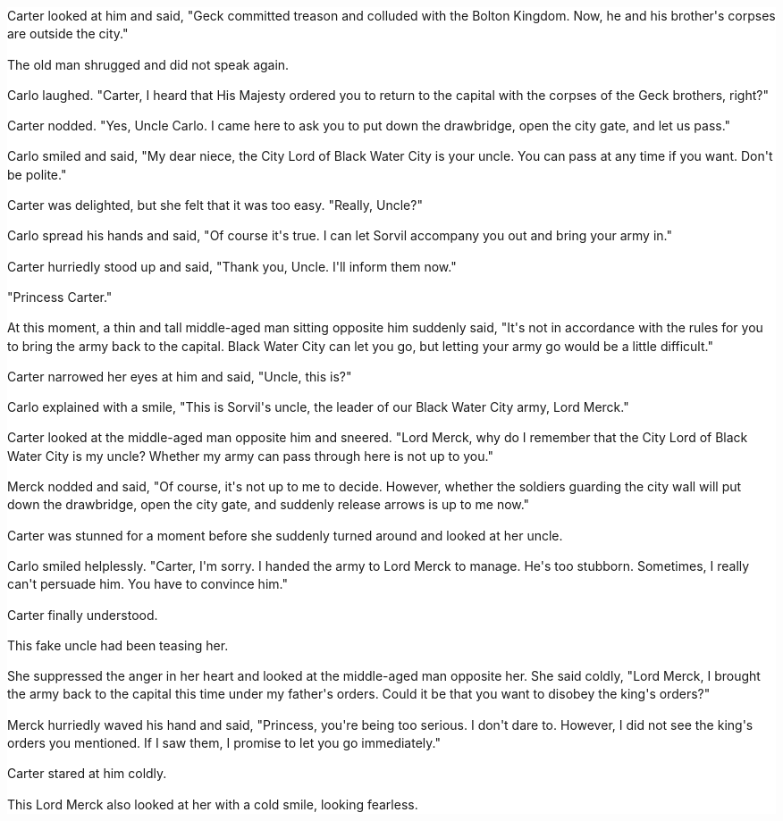 Carter looked at him and said, "Geck committed treason and colluded with the Bolton Kingdom. Now, he and his brother's corpses are outside the city."

The old man shrugged and did not speak again.

Carlo laughed. "Carter, I heard that His Majesty ordered you to return to the capital with the corpses of the Geck brothers, right?"

Carter nodded. "Yes, Uncle Carlo. I came here to ask you to put down the drawbridge, open the city gate, and let us pass."

Carlo smiled and said, "My dear niece, the City Lord of Black Water City is your uncle. You can pass at any time if you want. Don't be polite."

Carter was delighted, but she felt that it was too easy. "Really, Uncle?"

Carlo spread his hands and said, "Of course it's true. I can let Sorvil accompany you out and bring your army in."

Carter hurriedly stood up and said, "Thank you, Uncle. I'll inform them now."

"Princess Carter."

At this moment, a thin and tall middle-aged man sitting opposite him suddenly said, "It's not in accordance with the rules for you to bring the army back to the capital. Black Water City can let you go, but letting your army go would be a little difficult."

Carter narrowed her eyes at him and said, "Uncle, this is?"

Carlo explained with a smile, "This is Sorvil's uncle, the leader of our Black Water City army, Lord Merck."

Carter looked at the middle-aged man opposite him and sneered. "Lord Merck, why do I remember that the City Lord of Black Water City is my uncle? Whether my army can pass through here is not up to you."

Merck nodded and said, "Of course, it's not up to me to decide. However, whether the soldiers guarding the city wall will put down the drawbridge, open the city gate, and suddenly release arrows is up to me now."

Carter was stunned for a moment before she suddenly turned around and looked at her uncle.

Carlo smiled helplessly. "Carter, I'm sorry. I handed the army to Lord Merck to manage. He's too stubborn. Sometimes, I really can't persuade him. You have to convince him."

Carter finally understood.

This fake uncle had been teasing her.

She suppressed the anger in her heart and looked at the middle-aged man opposite her. She said coldly, "Lord Merck, I brought the army back to the capital this time under my father's orders. Could it be that you want to disobey the king's orders?"

Merck hurriedly waved his hand and said, "Princess, you're being too serious. I don't dare to. However, I did not see the king's orders you mentioned. If I saw them, I promise to let you go immediately."

Carter stared at him coldly.

This Lord Merck also looked at her with a cold smile, looking fearless.
